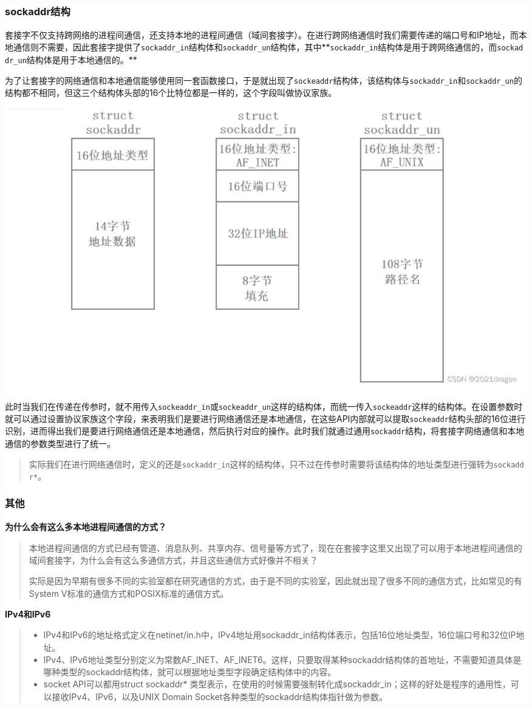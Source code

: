 ### sockaddr结构

套接字不仅支持跨网络的进程间通信，还支持本地的进程间通信（域间套接字）。在进行跨网络通信时我们需要传递的端口号和IP地址，而本地通信则不需要，因此套接字提供了`sockaddr_in`结构体和`sockaddr_un`结构体，其中**`sockaddr_in`结构体是用于跨网络通信的，而`sockaddr_un`结构体是用于本地通信的。**

为了让套接字的网络通信和本地通信能够使用同一套函数接口，于是就出现了`sockeaddr`结构体，该结构体与`sockaddr_in`和`sockaddr_un`的结构都不相同，但这三个结构体头部的16个比特位都是一样的，这个字段叫做协议家族。

![image-20230328145720177](%E5%9B%BE%E7%89%87/%E7%BD%91%E7%BB%9C/image-20230328145720177.png)

此时当我们在传递在传参时，就不用传入`sockeaddr_in`或`sockeaddr_un`这样的结构体，而统一传入`sockeaddr`这样的结构体。在设置参数时就可以通过设置协议家族这个字段，来表明我们是要进行网络通信还是本地通信，在这些API内部就可以提取`sockeaddr`结构头部的16位进行识别，进而得出我们是要进行网络通信还是本地通信，然后执行对应的操作。此时我们就通过通用`sockaddr`结构，将套接字网络通信和本地通信的参数类型进行了统一。

> 实际我们在进行网络通信时，定义的还是`sockaddr_in`这样的结构体，只不过在传参时需要将该结构体的地址类型进行强转为`sockaddr*`。

### 其他

**为什么会有这么多本地进程间通信的方式？**

> 本地进程间通信的方式已经有管道、消息队列、共享内存、信号量等方式了，现在在套接字这里又出现了可以用于本地进程间通信的域间套接字，为什么会有这么多通信方式，并且这些通信方式好像并不相关？
>
> 实际是因为早期有很多不同的实验室都在研究通信的方式，由于是不同的实验室，因此就出现了很多不同的通信方式，比如常见的有System V标准的通信方式和POSIX标准的通信方式。

**IPv4和IPv6**

> - IPv4和IPv6的地址格式定义在netinet/in.h中，IPv4地址用sockaddr_in结构体表示，包括16位地址类型，16位端口号和32位IP地址。
>- IPv4、IPv6地址类型分别定义为常数AF_INET、AF_INET6。这样，只要取得某种sockaddr结构体的首地址，不需要知道具体是哪种类型的sockaddr结构体，就可以根据地址类型字段确定结构体中的内容。
> - socket API可以都用struct sockaddr* 类型表示，在使用的时候需要强制转化成sockaddr_in；这样的好处是程序的通用性，可以接收IPv4、IPv6，以及UNIX Domain Socket各种类型的sockaddr结构体指针做为参数。
